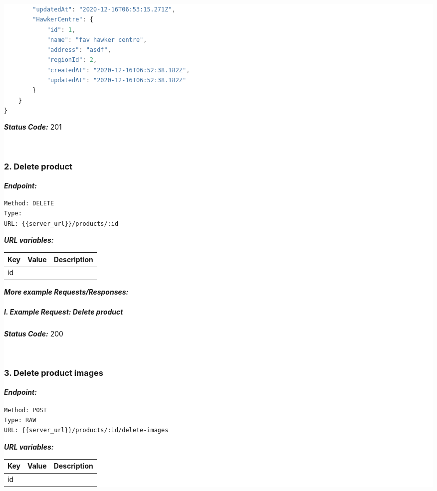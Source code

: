 ```js
        "updatedAt": "2020-12-16T06:53:15.271Z",
        "HawkerCentre": {
            "id": 1,
            "name": "fav hawker centre",
            "address": "asdf",
            "regionId": 2,
            "createdAt": "2020-12-16T06:52:38.182Z",
            "updatedAt": "2020-12-16T06:52:38.182Z"
        }
    }
}
```

**_Status Code:_** 201

<br>

### 2. Delete product

**_Endpoint:_**

```bash
Method: DELETE
Type:
URL: {{server_url}}/products/:id
```

**_URL variables:_**

| Key | Value | Description |
| --- | ----- | ----------- |
| id  |       |             |

**_More example Requests/Responses:_**

##### I. Example Request: Delete product

**_Status Code:_** 200

<br>

### 3. Delete product images

**_Endpoint:_**

```bash
Method: POST
Type: RAW
URL: {{server_url}}/products/:id/delete-images
```

**_URL variables:_**

| Key | Value | Description |
| --- | ----- | ----------- |
| id  |       |             |
